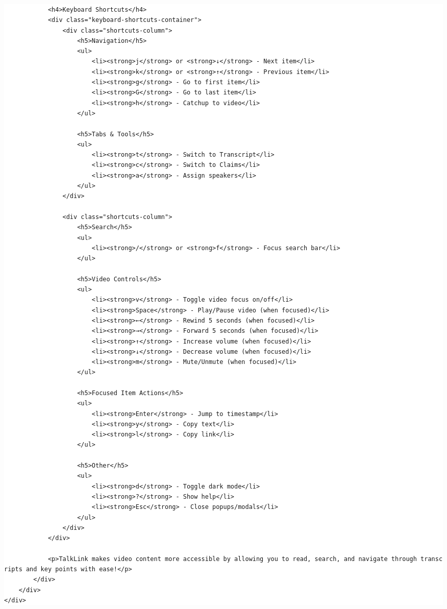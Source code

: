                 <h4>Keyboard Shortcuts</h4>
                <div class="keyboard-shortcuts-container">
                    <div class="shortcuts-column">
                        <h5>Navigation</h5>
                        <ul>
                            <li><strong>j</strong> or <strong>↓</strong> - Next item</li>
                            <li><strong>k</strong> or <strong>↑</strong> - Previous item</li>
                            <li><strong>g</strong> - Go to first item</li>
                            <li><strong>G</strong> - Go to last item</li>
                            <li><strong>h</strong> - Catchup to video</li>
                        </ul>
                        
                        <h5>Tabs & Tools</h5>
                        <ul>
                            <li><strong>t</strong> - Switch to Transcript</li>
                            <li><strong>c</strong> - Switch to Claims</li>
                            <li><strong>a</strong> - Assign speakers</li>
                        </ul>
                    </div>
                    
                    <div class="shortcuts-column">
                        <h5>Search</h5>
                        <ul>
                            <li><strong>/</strong> or <strong>f</strong> - Focus search bar</li>
                        </ul>
                        
                        <h5>Video Controls</h5>
                        <ul>
                            <li><strong>v</strong> - Toggle video focus on/off</li>
                            <li><strong>Space</strong> - Play/Pause video (when focused)</li>
                            <li><strong>←</strong> - Rewind 5 seconds (when focused)</li>
                            <li><strong>→</strong> - Forward 5 seconds (when focused)</li>
                            <li><strong>↑</strong> - Increase volume (when focused)</li>
                            <li><strong>↓</strong> - Decrease volume (when focused)</li>
                            <li><strong>m</strong> - Mute/Unmute (when focused)</li>
                        </ul>
                        
                        <h5>Focused Item Actions</h5>
                        <ul>
                            <li><strong>Enter</strong> - Jump to timestamp</li>
                            <li><strong>y</strong> - Copy text</li>
                            <li><strong>l</strong> - Copy link</li>
                        </ul>
                        
                        <h5>Other</h5>
                        <ul>
                            <li><strong>d</strong> - Toggle dark mode</li>
                            <li><strong>?</strong> - Show help</li>
                            <li><strong>Esc</strong> - Close popups/modals</li>
                        </ul>
                    </div>
                </div>
                
                <p>TalkLink makes video content more accessible by allowing you to read, search, and navigate through transcripts and key points with ease!</p>
            </div>
        </div>
    </div>  
    